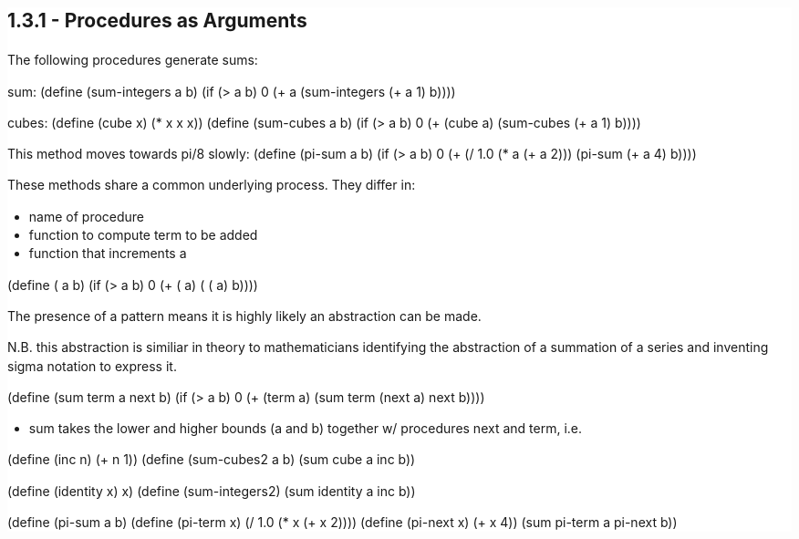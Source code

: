 ## 1.3.1 - Procedures as Arguments

The following procedures generate sums:

sum:
(define (sum-integers a b)
  (if (> a b)
      0
      (+ a (sum-integers (+ a 1) b))))

cubes:
(define (cube x) (* x x x))
(define (sum-cubes a b)
  (if (> a b)
      0
      (+ (cube a) (sum-cubes (+ a 1) b))))

This method moves towards pi/8 slowly:
(define (pi-sum a b)
  (if (> a b)
      0
      (+ (/ 1.0 (* a (+ a 2))) (pi-sum (+ a 4) b))))

These methods share a common underlying process. They differ in:
- name of procedure
- function to compute term to be added
- function that increments a

(define (<name> a b)
  (if (> a b)
      0
      (+ (<term> a)
       (<name> (<next> a) b))))

The presence of a pattern means it is highly likely an abstraction can be made.

N.B. this abstraction is similiar in theory to mathematicians identifying the abstraction of a summation of a series and inventing sigma notation to express it.

(define (sum term a next b)
  (if (> a b)
      0
      (+ (term a)
	 (sum term (next a) next b))))

* sum takes the lower and higher bounds (a and b) together w/ procedures next and term, i.e.

(define (inc n) (+ n 1))
(define (sum-cubes2 a b)
  (sum cube a inc b))

(define (identity x) x)
(define (sum-integers2)
  (sum identity a inc b))

(define (pi-sum a b)
  (define (pi-term x)
    (/ 1.0 (* x (+ x 2))))
  (define (pi-next x)
    (+ x 4))
  (sum pi-term a pi-next b))
